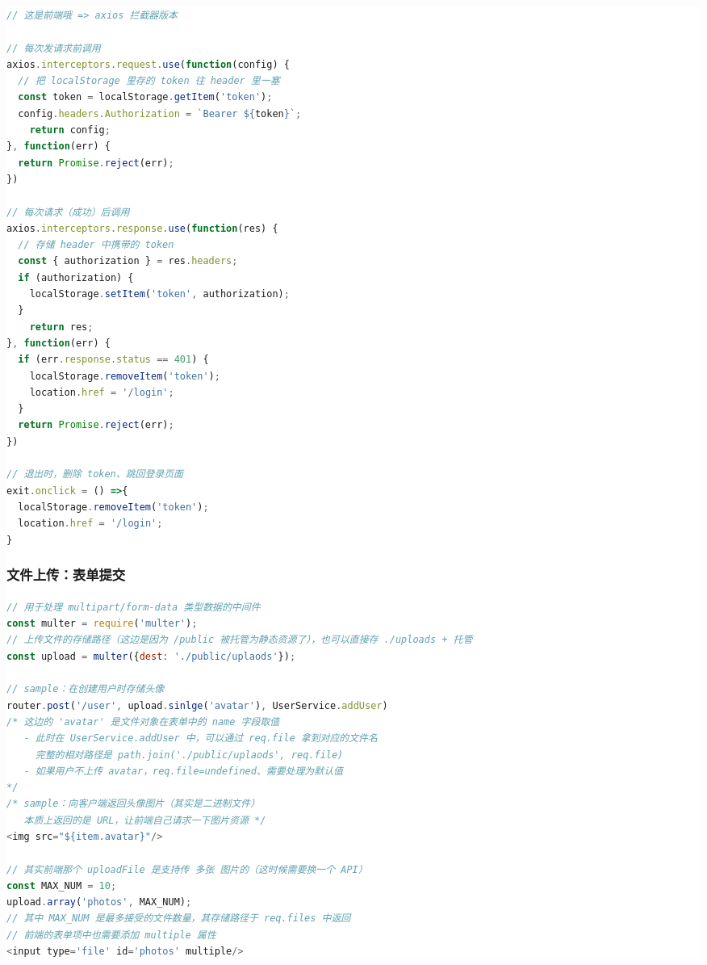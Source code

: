 ```js
// 这是前端哦 => axios 拦截器版本

// 每次发请求前调用
axios.interceptors.request.use(function(config) {
  // 把 localStorage 里存的 token 往 header 里一塞
  const token = localStorage.getItem('token');
  config.headers.Authorization = `Bearer ${token}`;
	return config;
}, function(err) {
  return Promise.reject(err);
})

// 每次请求（成功）后调用
axios.interceptors.response.use(function(res) {
  // 存储 header 中携带的 token
  const { authorization } = res.headers;
  if (authorization) {
    localStorage.setItem('token', authorization);
  }
	return res;
}, function(err) {
  if (err.response.status == 401) {
    localStorage.removeItem('token');
    location.href = '/login';
  }
  return Promise.reject(err);
})

// 退出时，删除 token、跳回登录页面
exit.onclick = () =>{
  localStorage.removeItem('token');
  location.href = '/login';
}
```

### 文件上传：表单提交

```js
// 用于处理 multipart/form-data 类型数据的中间件
const multer = require('multer');
// 上传文件的存储路径（这边是因为 /public 被托管为静态资源了），也可以直接存 ./uploads + 托管
const upload = multer({dest: './public/uplaods'}); 

// sample：在创建用户时存储头像
router.post('/user', upload.sinlge('avatar'), UserService.addUser)
/* 这边的 'avatar' 是文件对象在表单中的 name 字段取值
   - 此时在 UserService.addUser 中，可以通过 req.file 拿到对应的文件名
     完整的相对路径是 path.join('./public/uplaods', req.file) 
   - 如果用户不上传 avatar，req.file=undefined、需要处理为默认值
*/
/* sample：向客户端返回头像图片（其实是二进制文件）
   本质上返回的是 URL，让前端自己请求一下图片资源 */
<img src="${item.avatar}"/>

// 其实前端那个 uploadFile 是支持传 多张 图片的（这时候需要换一个 API）
const MAX_NUM = 10;
upload.array('photos', MAX_NUM);
// 其中 MAX_NUM 是最多接受的文件数量，其存储路径于 req.files 中返回
// 前端的表单项中也需要添加 multiple 属性
<input type='file' id='photos' multiple/>
```
